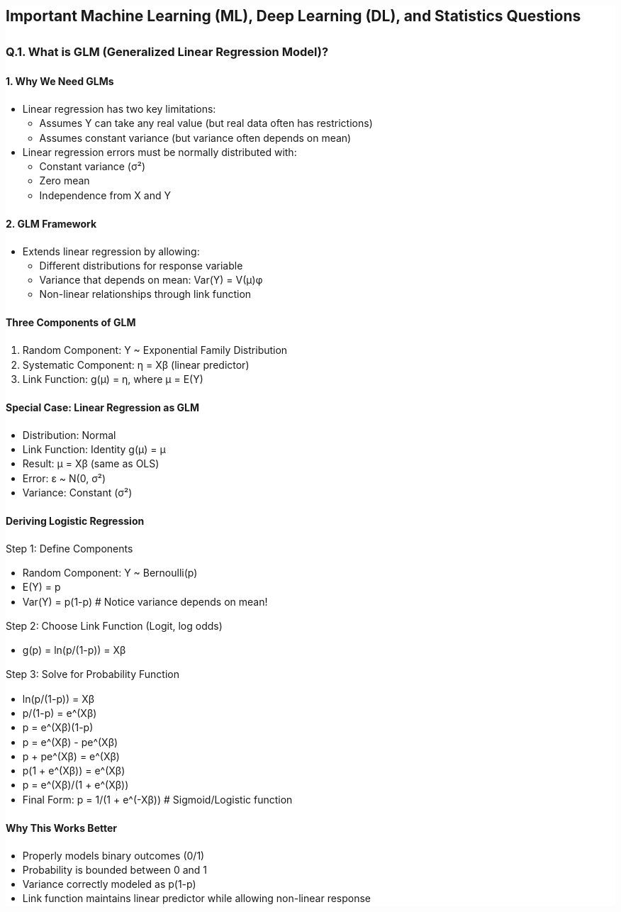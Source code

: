 
<h2>Important Machine Learning (ML), Deep Learning (DL), and Statistics Questions</h1>

<h3>Q.1. What is GLM (Generalized Linear Regression Model)?</h3>

#### 1. **Why We Need GLMs**
   * Linear regression has two key limitations:
      * Assumes Y can take any real value (but real data often has restrictions)
      * Assumes constant variance (but variance often depends on mean)
   * Linear regression errors must be normally distributed with:
      * Constant variance (σ²)
      * Zero mean
      * Independence from X and Y

#### 2. **GLM Framework**
   * Extends linear regression by allowing:
      * Different distributions for response variable
      * Variance that depends on mean: Var(Y) = V(μ)φ
      * Non-linear relationships through link function

#### **Three Components of GLM**
1. Random Component: Y ~ Exponential Family Distribution
2. Systematic Component: η = Xβ (linear predictor)
3. Link Function: g(μ) = η, where μ = E(Y)

#### **Special Case: Linear Regression as GLM**
* Distribution: Normal
* Link Function: Identity g(μ) = μ
* Result: μ = Xβ (same as OLS)
* Error: ε ~ N(0, σ²)
* Variance: Constant (σ²)

#### **Deriving Logistic Regression** 
Step 1: Define Components
* Random Component: Y ~ Bernoulli(p)
* E(Y) = p
* Var(Y) = p(1-p)  # Notice variance depends on mean!

Step 2: Choose Link Function (Logit, log odds)
* g(p) = ln(p/(1-p)) = Xβ

Step 3: Solve for Probability Function
* ln(p/(1-p)) = Xβ
* p/(1-p) = e^(Xβ)
* p = e^(Xβ)(1-p)
* p = e^(Xβ) - pe^(Xβ)
* p + pe^(Xβ) = e^(Xβ)
* p(1 + e^(Xβ)) = e^(Xβ)
* p = e^(Xβ)/(1 + e^(Xβ))
* Final Form: p = 1/(1 + e^(-Xβ))  # Sigmoid/Logistic function

#### **Why This Works Better**
   * Properly models binary outcomes (0/1)
   * Probability is bounded between 0 and 1
   * Variance correctly modeled as p(1-p)
   * Link function maintains linear predictor while allowing non-linear response
